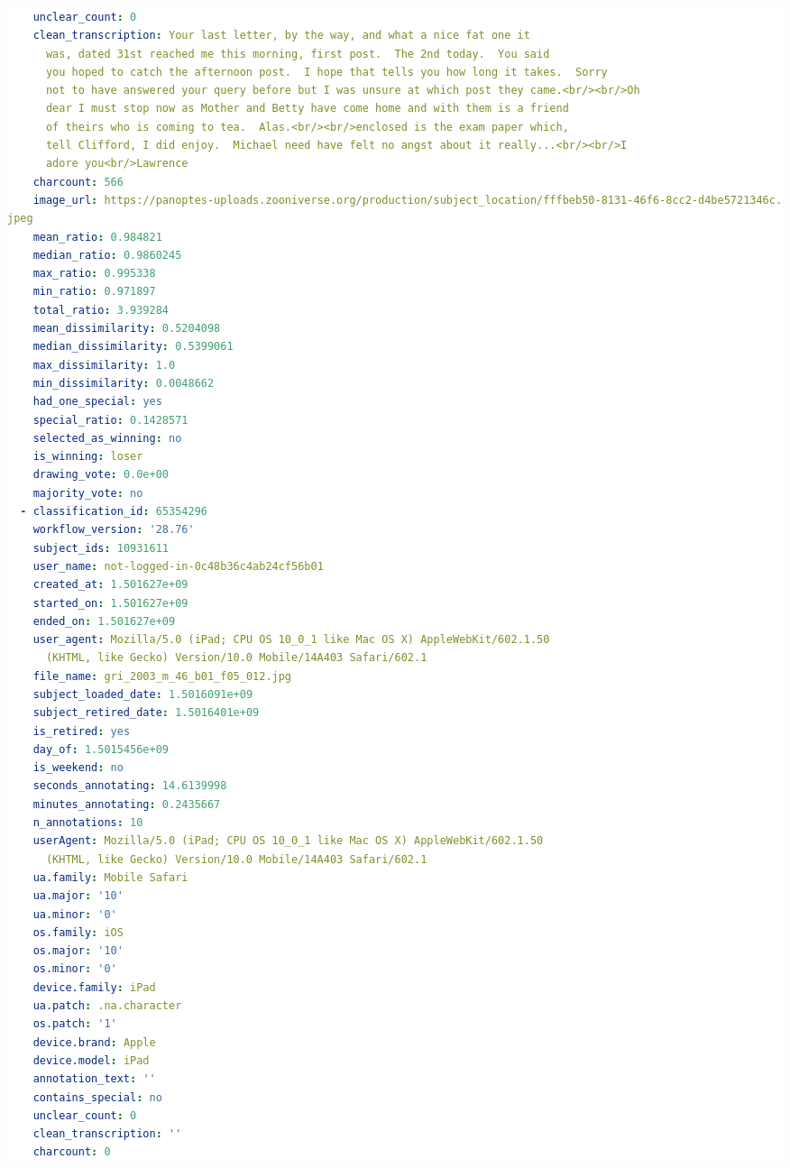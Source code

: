 ```yaml
    unclear_count: 0
    clean_transcription: Your last letter, by the way, and what a nice fat one it
      was, dated 31st reached me this morning, first post.  The 2nd today.  You said
      you hoped to catch the afternoon post.  I hope that tells you how long it takes.  Sorry
      not to have answered your query before but I was unsure at which post they came.<br/><br/>Oh
      dear I must stop now as Mother and Betty have come home and with them is a friend
      of theirs who is coming to tea.  Alas.<br/><br/>enclosed is the exam paper which,
      tell Clifford, I did enjoy.  Michael need have felt no angst about it really...<br/><br/>I
      adore you<br/>Lawrence
    charcount: 566
    image_url: https://panoptes-uploads.zooniverse.org/production/subject_location/fffbeb50-8131-46f6-8cc2-d4be5721346c.jpeg
    mean_ratio: 0.984821
    median_ratio: 0.9860245
    max_ratio: 0.995338
    min_ratio: 0.971897
    total_ratio: 3.939284
    mean_dissimilarity: 0.5204098
    median_dissimilarity: 0.5399061
    max_dissimilarity: 1.0
    min_dissimilarity: 0.0048662
    had_one_special: yes
    special_ratio: 0.1428571
    selected_as_winning: no
    is_winning: loser
    drawing_vote: 0.0e+00
    majority_vote: no
  - classification_id: 65354296
    workflow_version: '28.76'
    subject_ids: 10931611
    user_name: not-logged-in-0c48b36c4ab24cf56b01
    created_at: 1.501627e+09
    started_on: 1.501627e+09
    ended_on: 1.501627e+09
    user_agent: Mozilla/5.0 (iPad; CPU OS 10_0_1 like Mac OS X) AppleWebKit/602.1.50
      (KHTML, like Gecko) Version/10.0 Mobile/14A403 Safari/602.1
    file_name: gri_2003_m_46_b01_f05_012.jpg
    subject_loaded_date: 1.5016091e+09
    subject_retired_date: 1.5016401e+09
    is_retired: yes
    day_of: 1.5015456e+09
    is_weekend: no
    seconds_annotating: 14.6139998
    minutes_annotating: 0.2435667
    n_annotations: 10
    userAgent: Mozilla/5.0 (iPad; CPU OS 10_0_1 like Mac OS X) AppleWebKit/602.1.50
      (KHTML, like Gecko) Version/10.0 Mobile/14A403 Safari/602.1
    ua.family: Mobile Safari
    ua.major: '10'
    ua.minor: '0'
    os.family: iOS
    os.major: '10'
    os.minor: '0'
    device.family: iPad
    ua.patch: .na.character
    os.patch: '1'
    device.brand: Apple
    device.model: iPad
    annotation_text: ''
    contains_special: no
    unclear_count: 0
    clean_transcription: ''
    charcount: 0
```